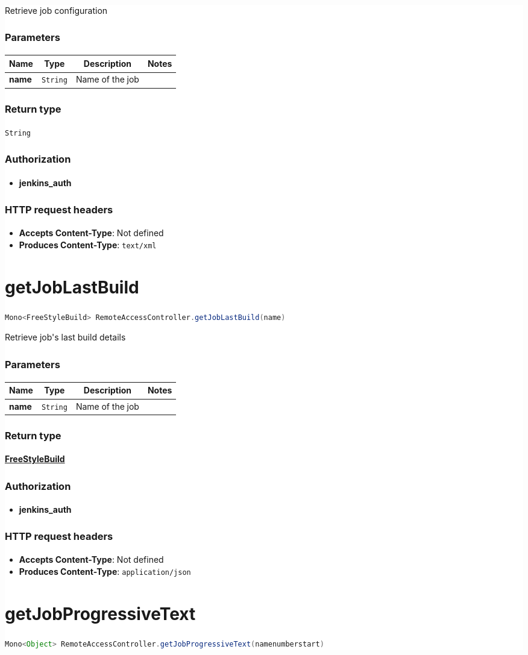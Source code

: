 

Retrieve job configuration

### Parameters
Name | Type | Description  | Notes
------------- | ------------- | ------------- | -------------
**name** | `String` | Name of the job |

### Return type
`String`

### Authorization
* **jenkins_auth**

### HTTP request headers
 - **Accepts Content-Type**: Not defined
 - **Produces Content-Type**: `text/xml`

<a id="getJobLastBuild"></a>
# **getJobLastBuild**
```java
Mono<FreeStyleBuild> RemoteAccessController.getJobLastBuild(name)
```



Retrieve job&#39;s last build details

### Parameters
Name | Type | Description  | Notes
------------- | ------------- | ------------- | -------------
**name** | `String` | Name of the job |

### Return type
[**FreeStyleBuild**](../../docs/models/FreeStyleBuild.md)

### Authorization
* **jenkins_auth**

### HTTP request headers
 - **Accepts Content-Type**: Not defined
 - **Produces Content-Type**: `application/json`

<a id="getJobProgressiveText"></a>
# **getJobProgressiveText**
```java
Mono<Object> RemoteAccessController.getJobProgressiveText(namenumberstart)
```
